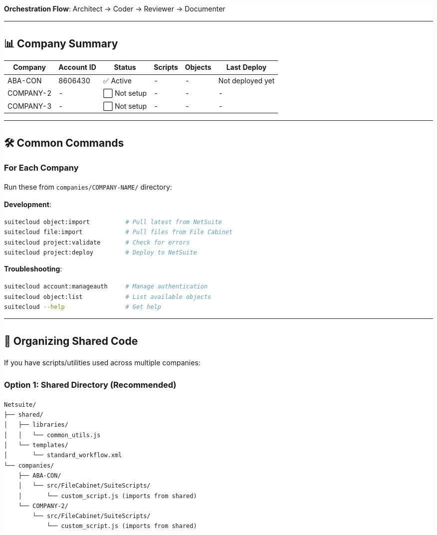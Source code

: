 **Orchestration Flow**: Architect → Coder → Reviewer → Documenter

---

## 📊 Company Summary

| Company | Account ID | Status | Scripts | Objects | Last Deploy |
|---------|------------|--------|---------|---------|-------------|
| ABA-CON | 8606430    | ✅ Active | - | - | Not deployed yet |
| COMPANY-2 | -        | ⬜ Not setup | - | - | - |
| COMPANY-3 | -        | ⬜ Not setup | - | - | - |

---

## 🛠️ Common Commands

### For Each Company

Run these from `companies/COMPANY-NAME/` directory:

**Development**:
```bash
suitecloud object:import          # Pull latest from NetSuite
suitecloud file:import            # Pull files from File Cabinet
suitecloud project:validate       # Check for errors
suitecloud project:deploy         # Deploy to NetSuite
```

**Troubleshooting**:
```bash
suitecloud account:manageauth     # Manage authentication
suitecloud object:list            # List available objects
suitecloud --help                 # Get help
```

---

## 📁 Organizing Shared Code

If you have scripts/utilities used across multiple companies:

### Option 1: Shared Directory (Recommended)

```
Netsuite/
├── shared/
│   ├── libraries/
│   │   └── common_utils.js
│   └── templates/
│       └── standard_workflow.xml
└── companies/
    ├── ABA-CON/
    │   └── src/FileCabinet/SuiteScripts/
    │       └── custom_script.js (imports from shared)
    └── COMPANY-2/
        └── src/FileCabinet/SuiteScripts/
            └── custom_script.js (imports from shared)
```
